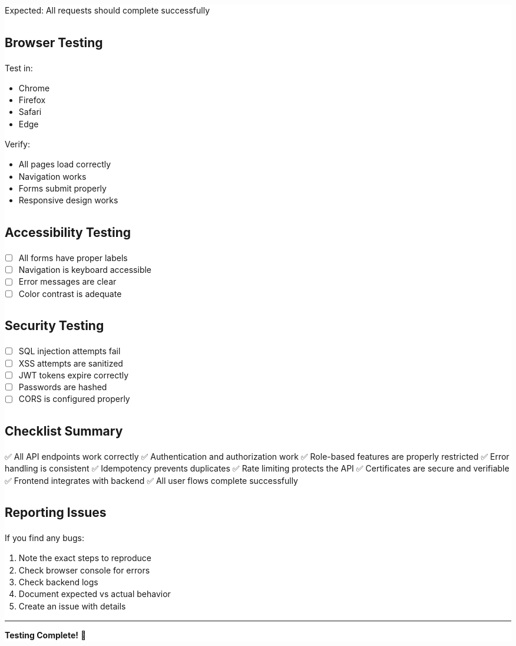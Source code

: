 Expected: All requests should complete successfully

## Browser Testing

Test in:
- Chrome
- Firefox
- Safari
- Edge

Verify:
- All pages load correctly
- Navigation works
- Forms submit properly
- Responsive design works

## Accessibility Testing

- [ ] All forms have proper labels
- [ ] Navigation is keyboard accessible
- [ ] Error messages are clear
- [ ] Color contrast is adequate

## Security Testing

- [ ] SQL injection attempts fail
- [ ] XSS attempts are sanitized
- [ ] JWT tokens expire correctly
- [ ] Passwords are hashed
- [ ] CORS is configured properly

## Checklist Summary

✅ All API endpoints work correctly
✅ Authentication and authorization work
✅ Role-based features are properly restricted
✅ Error handling is consistent
✅ Idempotency prevents duplicates
✅ Rate limiting protects the API
✅ Certificates are secure and verifiable
✅ Frontend integrates with backend
✅ All user flows complete successfully

## Reporting Issues

If you find any bugs:
1. Note the exact steps to reproduce
2. Check browser console for errors
3. Check backend logs
4. Document expected vs actual behavior
5. Create an issue with details

---

**Testing Complete!** 🎉
